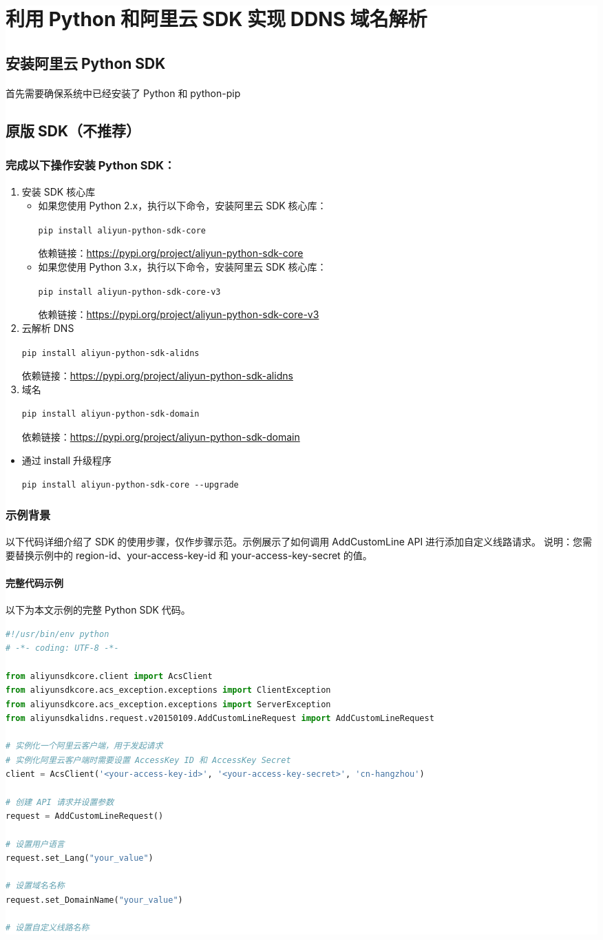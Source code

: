 # 利用 Python 和阿里云 SDK 实现 DDNS 域名解析
## 安装阿里云 Python SDK
首先需要确保系统中已经安装了 Python 和 python-pip
## 原版 SDK（不推荐）
### 完成以下操作安装 Python SDK：
1. 安装 SDK 核心库
    + 如果您使用 Python 2.x，执行以下命令，安装阿里云 SDK 核心库：
        ```pip
        pip install aliyun-python-sdk-core
        ```
        依赖链接：https://pypi.org/project/aliyun-python-sdk-core
    + 如果您使用 Python 3.x，执行以下命令，安装阿里云 SDK 核心库：
        ```pip
        pip install aliyun-python-sdk-core-v3
        ```
        依赖链接：https://pypi.org/project/aliyun-python-sdk-core-v3
2. 云解析 DNS
    ```pip
    pip install aliyun-python-sdk-alidns
    ```
    依赖链接：https://pypi.org/project/aliyun-python-sdk-alidns
3. 域名
    ```pip
    pip install aliyun-python-sdk-domain
    ```
    依赖链接：https://pypi.org/project/aliyun-python-sdk-domain

+ 通过 install 升级程序
    ```pip
    pip install aliyun-python-sdk-core --upgrade
    ```
### 示例背景
以下代码详细介绍了 SDK 的使用步骤，仅作步骤示范。示例展示了如何调用 AddCustomLine API 进行添加自定义线路请求。
说明：您需要替换示例中的 region-id、your-access-key-id 和 your-access-key-secret 的值。
#### 完整代码示例
以下为本文示例的完整 Python SDK 代码。
```python
#!/usr/bin/env python
# -*- coding: UTF-8 -*-

from aliyunsdkcore.client import AcsClient
from aliyunsdkcore.acs_exception.exceptions import ClientException
from aliyunsdkcore.acs_exception.exceptions import ServerException
from aliyunsdkalidns.request.v20150109.AddCustomLineRequest import AddCustomLineRequest

# 实例化一个阿里云客户端，用于发起请求
# 实例化阿里云客户端时需要设置 AccessKey ID 和 AccessKey Secret
client = AcsClient('<your-access-key-id>', '<your-access-key-secret>', 'cn-hangzhou')

# 创建 API 请求并设置参数
request = AddCustomLineRequest()

# 设置用户语言
request.set_Lang("your_value")

# 设置域名名称
request.set_DomainName("your_value")

# 设置自定义线路名称
```